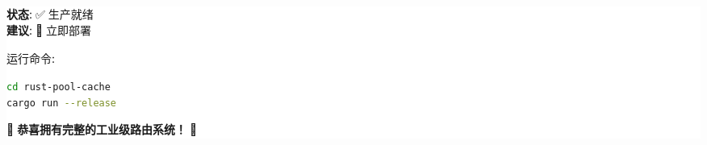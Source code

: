 
**状态**: ✅ 生产就绪  
**建议**: 🚀 立即部署

运行命令:
```bash
cd rust-pool-cache
cargo run --release
```

🎉 **恭喜拥有完整的工业级路由系统！** 🎉







